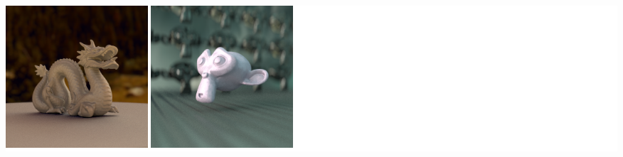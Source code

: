   <img src="https://github.com/gmzorz/MiniRT/blob/main/screenshots/stanford_dragon.png?raw=true" width="200" height="200"></img>
  <img src="https://github.com/gmzorz/MiniRT/blob/main/screenshots/anamorphic_blur.png?raw=true" width="200" height="200"></img>